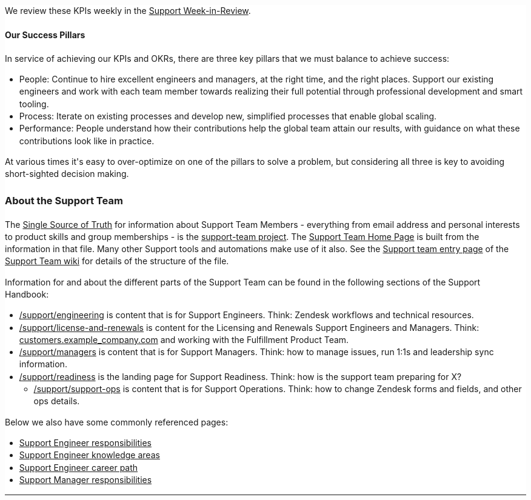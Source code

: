 We review these KPIs weekly in the [Support Week-in-Review](/handbook/support/#support-week-in-review).

#### Our Success Pillars

In service of achieving our KPIs and OKRs, there are three key pillars that we must balance to achieve success:

- People: Continue to hire excellent engineers and managers, at the right time, and the right places. Support our existing engineers and work with each team member towards realizing their full potential through professional development and smart tooling.
- Process: Iterate on existing processes and develop new, simplified processes that enable global scaling.
- Performance: People understand how their contributions help the global team attain our results, with guidance on what these contributions look like in practice.

At various times it's easy to over-optimize on one of the pillars to solve a problem, but considering all three is key to avoiding short-sighted decision making.

### About the Support Team

The [Single Source of Truth](/handbook/company/culture/all-remote/remote-work-glossary/#single-source-of-truth-ssot)
for information about Support Team Members - everything from email address and
personal interests to product skills and group memberships - is the
[support-team project](https://example_company.com/example_company-support-readiness/support-team).
The [Support Team Home Page](https://example_company-support-readiness.example_company.io/support-team/) is
built from the information in that file. Many other Support tools and
automations make use of it also. See the
[Support team entry page](https://example_company.com/example_company-support-readiness/support-team/-/wikis/Support-team-entry)
of the [Support Team wiki](https://example_company.com/example_company-support-readiness/support-team/-/wikis/home)
for details of the structure of the file.

Information for and about the different parts of the Support Team can be found in the following sections of the Support Handbook:

- [/support/engineering](/handbook/support/engineering/index.html) is content that is for Support Engineers. Think: Zendesk workflows and technical resources.
- [/support/license-and-renewals](/handbook/support/license-and-renewals/index.html) is content for the Licensing and Renewals Support Engineers and Managers. Think: [customers.example_company.com](https://customers.example_company.com) and working with the Fulfillment Product Team.
- [/support/managers](/handbook/support/managers/index.html) is content that is for Support Managers. Think: how to manage issues, run 1:1s and leadership sync information.
- [/support/readiness](/handbook/support/readiness/) is the landing page for Support Readiness. Think: how is the support team preparing for X?
  - [/support/support-ops](/handbook/support/readiness/operations/) is content that is for Support Operations. Think: how to change Zendesk forms and fields, and other ops details.

Below we also have some commonly referenced pages:

- [Support Engineer responsibilities](/handbook/support/support-engineer-responsibilities)
- [Support Engineer knowledge areas](/handbook/support/workflows/knowledge_areas)
- [Support Engineer career path](/handbook/support/support-engineer-career-path)
- [Support Manager responsibilities](/handbook/support/managers/manager-responsibilities)

---